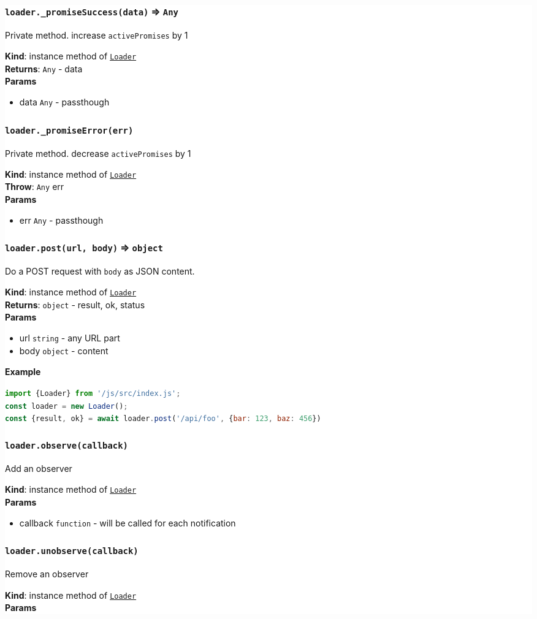 <a name="Loader+_promiseSuccess"></a>

### `loader._promiseSuccess(data)` ⇒ <code>Any</code>
Private method. increase `activePromises` by 1

**Kind**: instance method of [<code>Loader</code>](#Loader)  
**Returns**: <code>Any</code> - data  
**Params**

- data <code>Any</code> - passthough

<a name="Loader+_promiseError"></a>

### `loader._promiseError(err)`
Private method. decrease `activePromises` by 1

**Kind**: instance method of [<code>Loader</code>](#Loader)  
**Throw**: <code>Any</code> err  
**Params**

- err <code>Any</code> - passthough

<a name="Loader+post"></a>

### `loader.post(url, body)` ⇒ <code>object</code>
Do a POST request with `body` as JSON content.

**Kind**: instance method of [<code>Loader</code>](#Loader)  
**Returns**: <code>object</code> - result, ok, status  
**Params**

- url <code>string</code> - any URL part
- body <code>object</code> - content

**Example**  
```js
import {Loader} from '/js/src/index.js';
const loader = new Loader();
const {result, ok} = await loader.post('/api/foo', {bar: 123, baz: 456})
```
<a name="Observable+observe"></a>

### `loader.observe(callback)`
Add an observer

**Kind**: instance method of [<code>Loader</code>](#Loader)  
**Params**

- callback <code>function</code> - will be called for each notification

<a name="Observable+unobserve"></a>

### `loader.unobserve(callback)`
Remove an observer

**Kind**: instance method of [<code>Loader</code>](#Loader)  
**Params**
